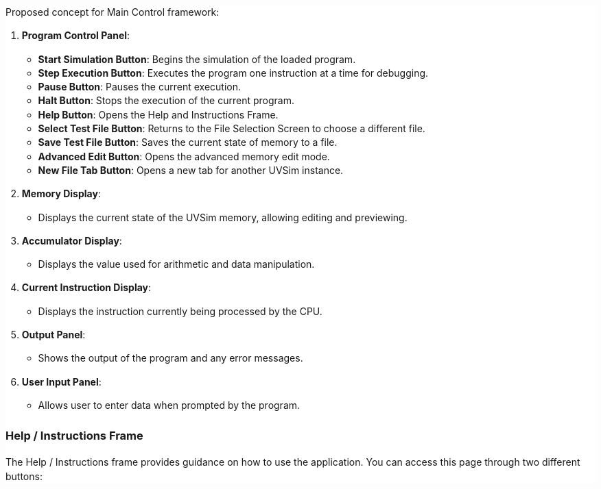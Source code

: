 Proposed concept for Main Control framework:
1. **Program Control Panel**:
   - **Start Simulation Button**: Begins the simulation of the loaded program.
   - **Step Execution Button**: Executes the program one instruction at a time for debugging.
   - **Pause Button**: Pauses the current execution.
   - **Halt Button**: Stops the execution of the current program.
   - **Help Button**: Opens the Help and Instructions Frame.
   - **Select Test File Button**: Returns to the File Selection Screen to choose a different file.
   - **Save Test File Button**: Saves the current state of memory to a file.
   - **Advanced Edit Button**: Opens the advanced memory edit mode.
   - **New File Tab Button**: Opens a new tab for another UVSim instance.

2. **Memory Display**:
   - Displays the current state of the UVSim memory, allowing editing and previewing.

3. **Accumulator Display**:
   - Displays the value used for arithmetic and data manipulation.

4. **Current Instruction Display**:
   - Displays the instruction currently being processed by the CPU.

5. **Output Panel**:
   - Shows the output of the program and any error messages.

6. **User Input Panel**:
   - Allows user to enter data when prompted by the program.

### Help / Instructions Frame
The Help / Instructions frame provides guidance on how to use the application. You can access this page through two different buttons:
